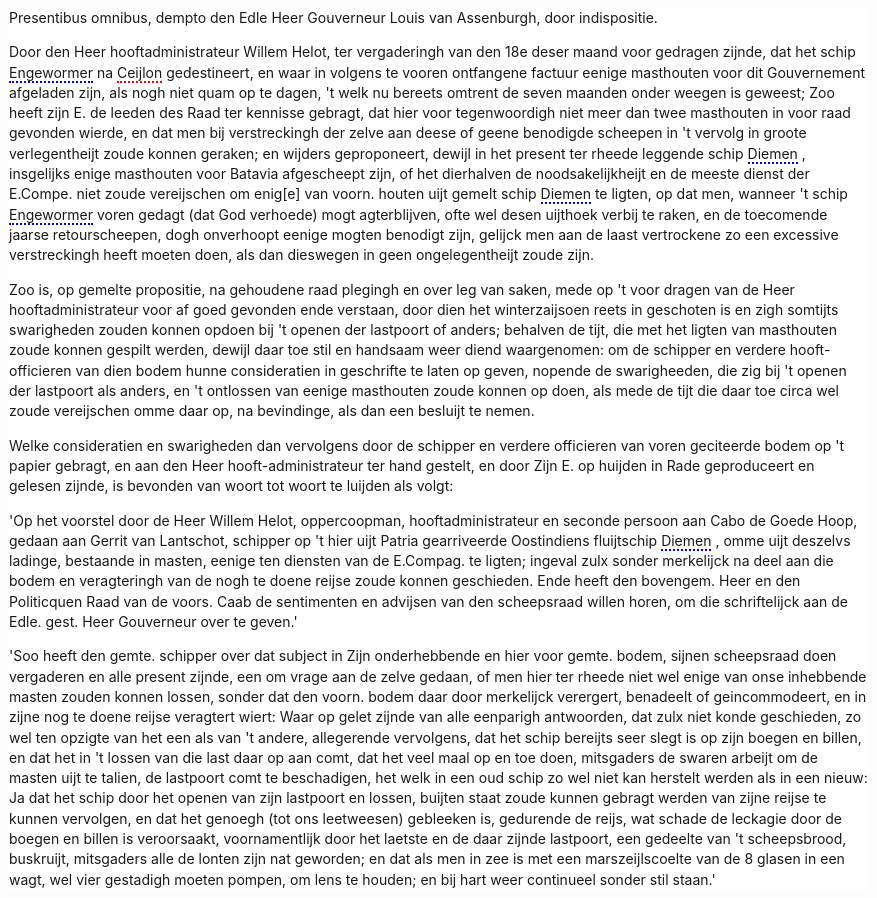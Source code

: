 Presentibus omnibus, dempto den Edle Heer Gouverneur Louis van Assenburgh, door indispositie.

Door den Heer hooftadministrateur Willem Helot, ter vergaderingh van den 18e deser maand voor gedragen zijnde, dat het schip <span style="border-bottom: 2px dotted #0000FF;">Engewormer</span> na <span style="border-bottom: 2px dotted #FF0000;">Ceijlon</span> gedestineert, en waar in volgens te vooren ontfangene factuur eenige masthouten voor dit Gouvernement afgeladen zijn, als nogh niet quam op te dagen, 't welk nu bereets omtrent de seven maanden onder weegen is geweest; Zoo heeft zijn E. de leeden des Raad ter kennisse gebragt, dat hier voor tegenwoordigh niet meer dan twee masthouten in voor raad gevonden wierde, en dat men bij verstreckingh der zelve aan deese of geene benodigde scheepen in 't vervolg in groote verlegentheijt zoude konnen geraken; en wijders geproponeert, dewijl in het present ter rheede leggende schip <span style="border-bottom: 2px dotted #0000FF;">Diemen</span> , insgelijks enige masthouten voor Batavia afgescheept zijn, of het dierhalven de noodsakelijkheijt en de meeste dienst der E.Compe. niet zoude vereijschen om enig[e] van voorn. houten uijt gemelt schip <span style="border-bottom: 2px dotted #0000FF;">Diemen</span> te ligten, op dat men, wanneer 't schip <span style="border-bottom: 2px dotted #0000FF;">Engewormer</span> voren gedagt (dat God verhoede) mogt agterblijven, ofte wel desen uijthoek verbij te raken, en de toecomende jaarse retourscheepen, dogh onverhoopt eenige mogten benodigt zijn, gelijck men aan de laast vertrockene zo een excessive verstreckingh heeft moeten doen, als dan dieswegen in geen ongelegentheijt zoude zijn.

Zoo is, op gemelte propositie, na gehoudene raad plegingh en over leg van saken, mede op 't voor dragen van de Heer hooftadministrateur voor af goed gevonden ende verstaan, door dien het winterzaijsoen reets in geschoten is en zigh somtijts swarigheden zouden konnen opdoen bij 't openen der lastpoort of anders; behalven de tijt, die met het ligten van masthouten zoude konnen gespilt werden, dewijl daar toe stil en handsaam weer diend waargenomen: om de schipper en verdere hooft-officieren van dien bodem hunne consideratien in geschrifte te laten op geven, nopende de swarigheeden, die zig bij 't openen der lastpoort als anders, en 't ontlossen van eenige masthouten zoude konnen op doen, als mede de tijt die daar toe circa wel zoude vereijschen omme daar op, na bevindinge, als dan een besluijt te nemen.

Welke consideratien en swarigheden dan vervolgens door de schipper en verdere officieren van voren geciteerde bodem op 't papier gebragt, en aan den Heer hooft-administrateur ter hand gestelt, en door Zijn E. op huijden in Rade geproduceert en gelesen zijnde, is bevonden van woort tot woort te luijden als volgt:

'Op het voorstel door de Heer Willem Helot, oppercoopman, hooftadministrateur en seconde persoon aan Cabo de Goede Hoop, gedaan aan Gerrit van Lantschot, schipper op 't hier uijt Patria gearriveerde Oostindiens fluijtschip <span style="border-bottom: 2px dotted #0000FF;">Diemen</span> , omme uijt deszelvs ladinge, bestaande in masten, eenige ten diensten van de E.Compag. te ligten; ingeval zulx sonder merkelijck na deel aan die bodem en veragteringh van de nogh te doene reijse zoude konnen geschieden. Ende heeft den bovengem. Heer en den Politicquen Raad van de voors. Caab de sentimenten en advijsen van den scheepsraad willen horen, om die schriftelijck aan de Edle. gest. Heer Gouverneur over te geven.'

'Soo heeft den gemte. schipper over dat subject in Zijn onderhebbende en hier voor gemte. bodem, sijnen scheepsraad doen vergaderen en alle present zijnde, een om vrage aan de zelve gedaan, of men hier ter rheede niet wel enige van onse inhebbende masten zouden konnen lossen, sonder dat den voorn. bodem daar door merkelijck verergert, benadeelt of geincommodeert, en in zijne nog te doene reijse veragtert wiert: Waar op gelet zijnde van alle eenparigh antwoorden, dat zulx niet konde geschieden, zo wel ten opzigte van het een als van 't andere, allegerende vervolgens, dat het schip bereijts seer slegt is op zijn boegen en billen, en dat het in 't lossen van die last daar op aan comt, dat het veel maal op en toe doen, mitsgaders de swaren arbeijt om de masten uijt te talien, de lastpoort comt te beschadigen, het welk in een oud schip zo wel niet kan herstelt werden als in een nieuw: Ja dat het schip door het openen van zijn lastpoort en lossen, buijten staat zoude kunnen gebragt werden van zijne reijse te kunnen vervolgen, en dat het genoegh (tot ons leetweesen) gebleeken is, gedurende de reijs, wat schade de leckagie door de boegen en billen is veroorsaakt, voornamentlijk door het laetste en de daar zijnde lastpoort, een gedeelte van 't scheepsbrood, buskruijt, mitsgaders alle de lonten zijn nat geworden; en dat als men in zee is met een marszeijlscoelte van de 8 glasen in een wagt, wel vier gestadigh moeten pompen, om lens te houden; en bij hart weer continueel sonder stil staan.'
